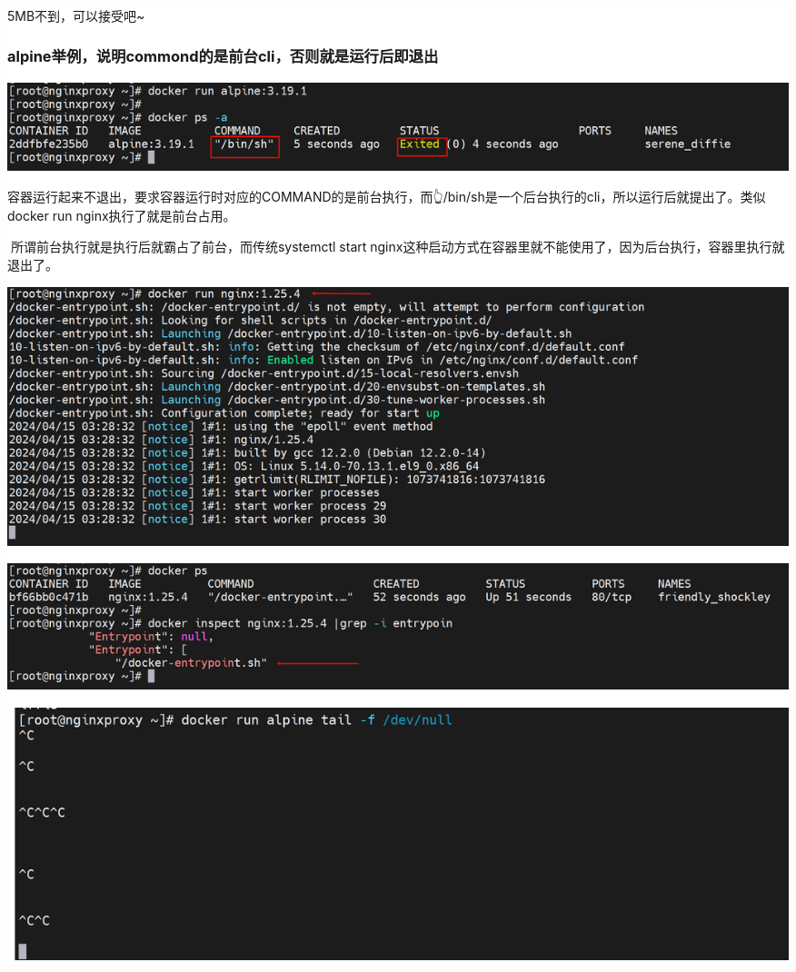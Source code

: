 5MB不到，可以接受吧~







### alpine举例，说明commond的是前台cli，否则就是运行后即退出

![image-20240415112457390](1.Docker运行容器的常见用法.assets/image-20240415112457390.png)

​		容器运行起来不退出，要求容器运行时对应的COMMAND的是前台执行，而👆/bin/sh是一个后台执行的cli，所以运行后就提出了。类似docker run nginx执行了就是前台占用。

​		所谓前台执行就是执行后就霸占了前台，而传统systemctl start nginx这种启动方式在容器里就不能使用了，因为后台执行，容器里执行就退出了。

![image-20240415112958240](1.Docker运行容器的常见用法.assets/image-20240415112958240.png)



![image-20240415113014809](1.Docker运行容器的常见用法.assets/image-20240415113014809.png)



![image-20240415131028393](1.Docker运行容器的常见用法.assets/image-20240415131028393.png)  
